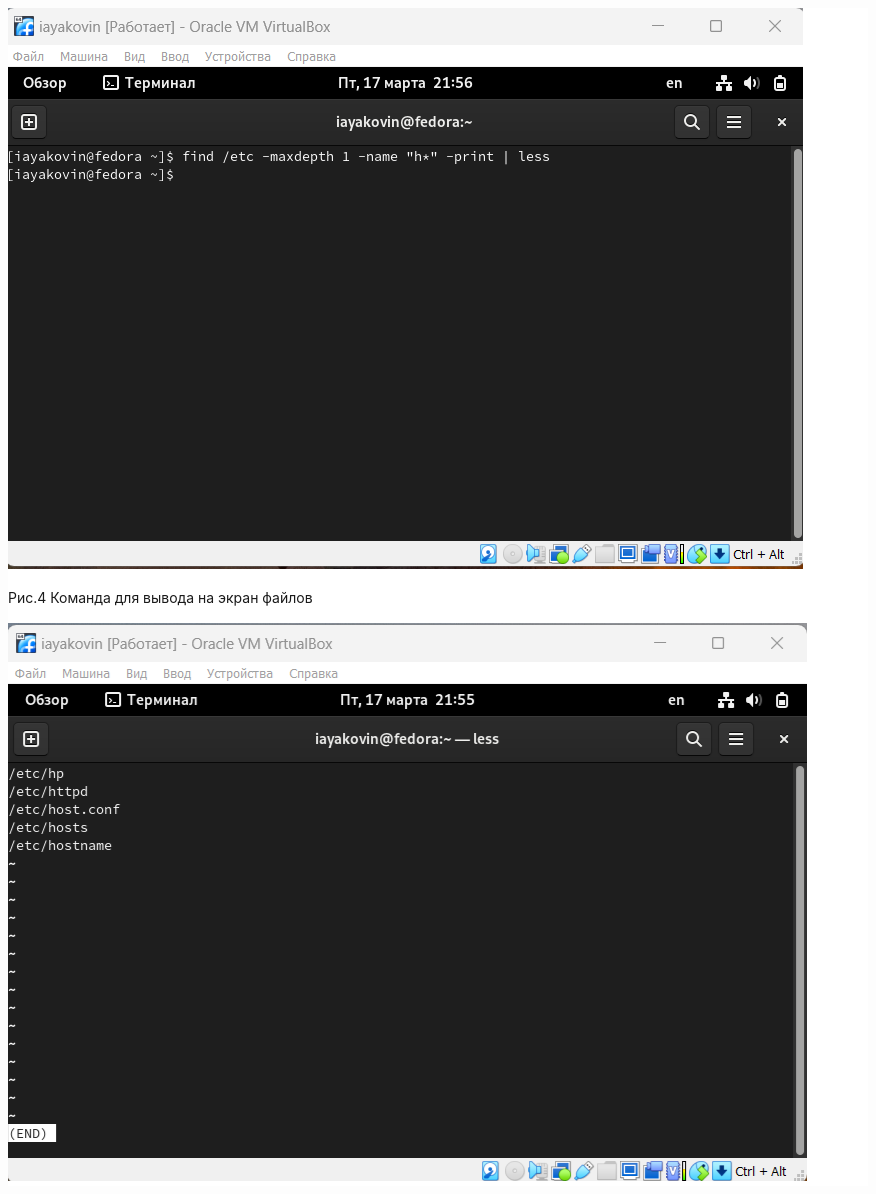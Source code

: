 ![Рис.4 Команда для вывода на экран файлов](https://github.com/Florikan2/study_2022-2023_os-intro/blob/master/labs/lab06/report/image/4.%20%D0%9A%D0%BE%D0%BC%D0%B0%D0%BD%D0%B4%D0%B0%20%D0%B4%D0%BB%D1%8F%20%D0%B2%D1%8B%D0%B2%D0%BE%D0%B4%D0%B0%20%D0%BD%D0%B0%20%D1%8D%D0%BA%D1%80%D0%B0%D0%BD%20%D1%84%D0%B0%D0%B9%D0%BB%D0%BE%D0%B2.png)


Рис.4 Команда для вывода на экран файлов


![Рис.5 Результат](https://github.com/Florikan2/study_2022-2023_os-intro/blob/master/labs/lab06/report/image/5.%20%D0%A0%D0%B5%D0%B7%D1%83%D0%BB%D1%8C%D1%82%D0%B0%D1%82.png)
